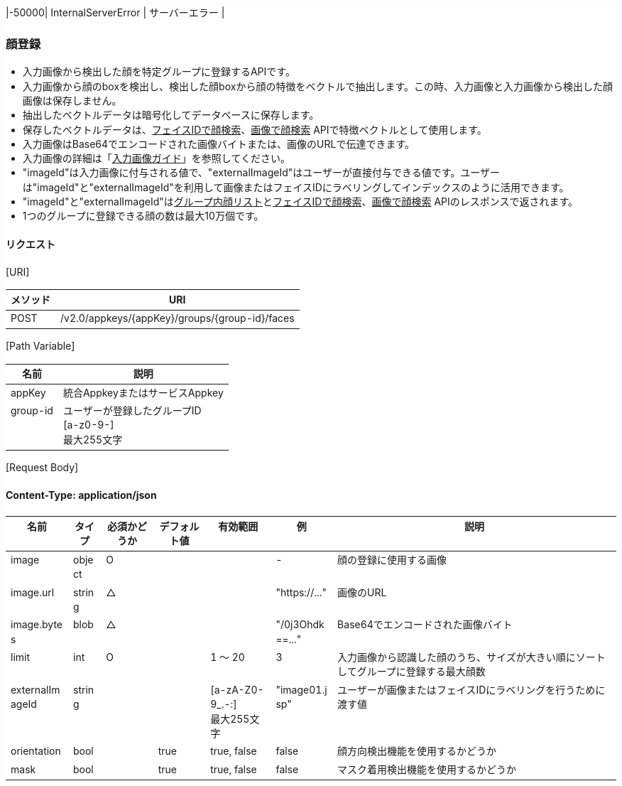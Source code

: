 |-50000| InternalServerError | サーバーエラー |

<span id="add-face"></span>

### 顔登録

* 入力画像から検出した顔を特定グループに登録するAPIです。
* 入力画像から顔のboxを検出し、検出した顔boxから顔の特徴をベクトルで抽出します。この時、入力画像と入力画像から検出した顔画像は保存しません。
* 抽出したベクトルデータは暗号化してデータベースに保存します。
* 保存したベクトルデータは、[フェイスIDで顔検索](./api-guide/#search-by-face-id)、[画像で顔検索](./api-guide/#search-by-image) APIで特徴ベクトルとして使用します。
* 入力画像はBase64でエンコードされた画像バイトまたは、画像のURLで伝達できます。
* 入力画像の詳細は「[入力画像ガイド](./api-guide/#input-image-guide)」を参照してください。
* "imageId"は入力画像に付与される値で、"externalImageId"はユーザーが直接付与できる値です。ユーザーは"imageId"と"externalImageId"を利用して画像またはフェイスIDにラベリングしてインデックスのように活用できます。
* "imageId"と"externalImageId"は[グループ内顔リスト](./api-guide/#face-list-in-a-group)と[フェイスIDで顔検索](./api-guide/#search-by-face-id)、[画像で顔検索](./api-guide/#search-by-image) APIのレスポンスで返されます。
* 1つのグループに登録できる顔の数は最大10万個です。

<span id="add-face-request"></span>

#### リクエスト

[URI]

| メソッド | URI |
| --- | --- |
| POST | /v2.0/appkeys/{appKey}/groups/{group-id}/faces |

[Path Variable]

| 名前 | 説明 |
| --- | --- |
| appKey | 統合AppkeyまたはサービスAppkey |
| group-id | ユーザーが登録したグループID<br>[a-z0-9-]<br>最大255文字 |

[Request Body]

#### Content-Type: application/json

| 名前 | タイプ | 必須かどうか | デフォルト値 | 有効範囲 | 例 | 説明 |
| --- | --- | --- | --- | --- | --- | --- |
| image | object | O |  |  | - | 顔の登録に使用する画像 |
| image.url | string | △ |  |  | "https://..." | 画像のURL |
| image.bytes | blob | △ |  |  | "/0j3Ohdk==..." | Base64でエンコードされた画像バイト |
| limit | int | O |  | 1 ～ 20 | 3 | 入力画像から認識した顔のうち、サイズが大きい順にソートしてグループに登録する最大顔数 |
| externalImageId | string |  |  | [a-zA-Z0-9_.\-:]<br>最大255文字 | "image01.jsp" | ユーザーが画像またはフェイスIDにラベリングを行うために渡す値 |
| orientation | bool |  | true | true, false | false | 顔方向検出機能を使用するかどうか |
| mask | bool |  | true | true, false | false | マスク着用検出機能を使用するかどうか |
